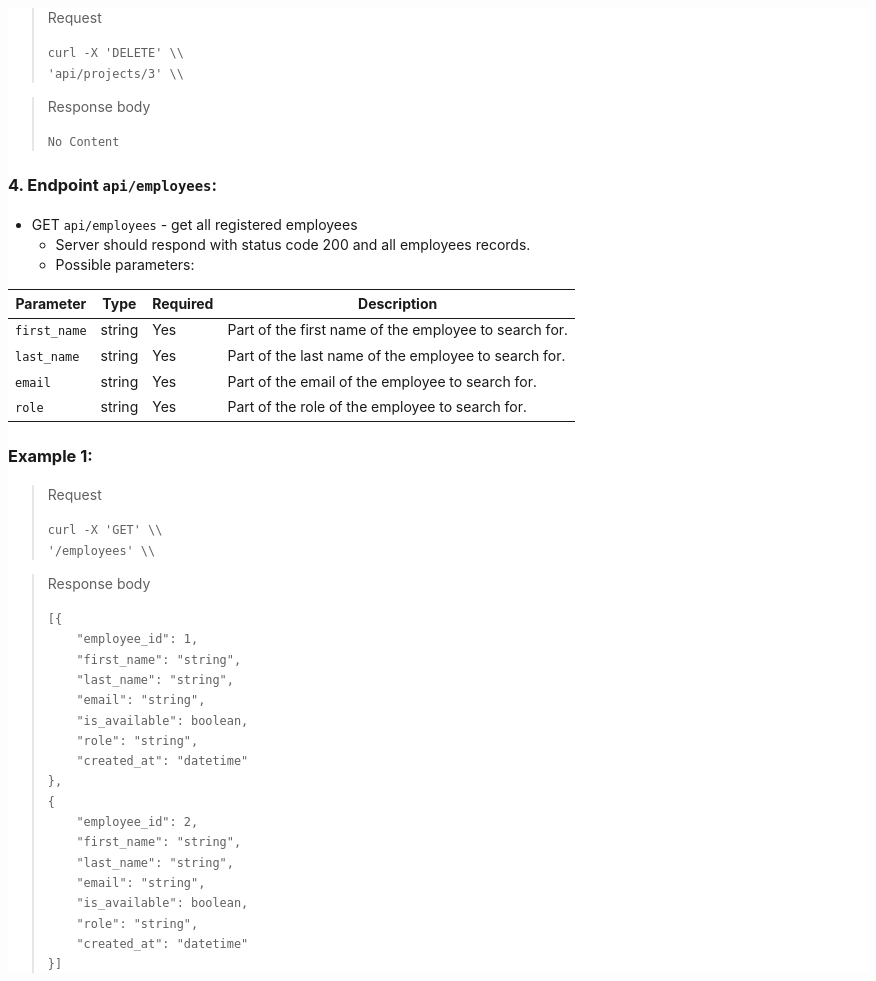 > Request
>
> ```
> curl -X 'DELETE' \\
> 'api/projects/3' \\
> ```

> Response body 
>
> ```
> No Content
> ```

### 4. Endpoint `api/employees`:

- GET `api/employees` - get all registered employees
    - Server should respond with status code 200 and all employees records.
    - Possible parameters:

| Parameter | Type | Required | Description|
| --- | --- | --- | --- |
| `first_name` | string | Yes | Part of the first name of the employee to search for. |
| `last_name` | string | Yes | Part of the last name of the employee to search for. |
| `email` | string | Yes | Part of the email of the employee to search for. |
| `role` | string | Yes | Part of the role of the employee to search for. |

### **Example 1:**

> Request
>
> ```
> curl -X 'GET' \\
> '/employees' \\
> ```

> Response body 
>
> ```
> [{
>     "employee_id": 1,
>     "first_name": "string",
>     "last_name": "string",
>     "email": "string",
>     "is_available": boolean,
>     "role": "string",
>     "created_at": "datetime"
> },
> {
>     "employee_id": 2,
>     "first_name": "string",
>     "last_name": "string",
>     "email": "string",
>     "is_available": boolean,
>     "role": "string",
>     "created_at": "datetime"
> }]
> ```
